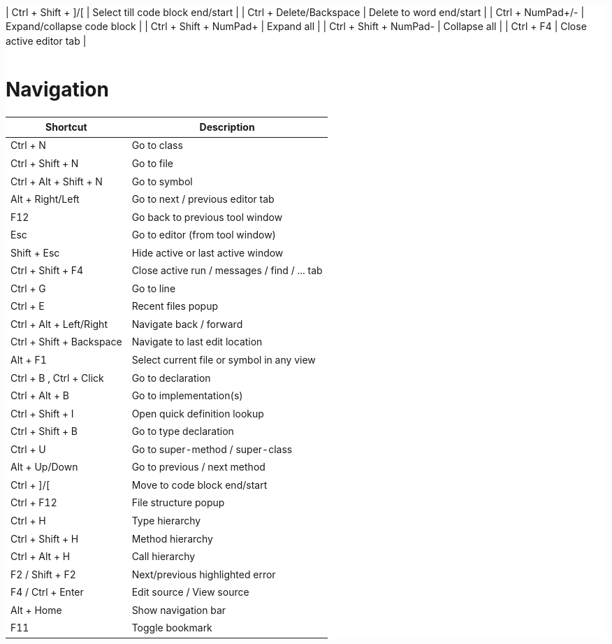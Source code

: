 | Ctrl + Shift + ]/[ | Select till code block end/start |
| Ctrl + Delete/Backspace | Delete to word end/start |
| Ctrl + NumPad+/- | Expand/collapse code block |
| Ctrl + Shift + NumPad+ | Expand all |
| Ctrl + Shift + NumPad- | Collapse all |
| Ctrl + F4 | Close active editor tab |

# Navigation

| Shortcut | Description |
| --- | --- |
| Ctrl + N | Go to class |
| Ctrl + Shift + N | Go to file |
| Ctrl + Alt + Shift + N | Go to symbol |
| Alt + Right/Left | Go to next / previous editor tab |
| F12 | Go back to previous tool window |
| Esc | Go to editor (from tool window) |
| Shift + Esc | Hide active or last active window |
| Ctrl + Shift + F4 | Close active run / messages / find / ... tab |
| Ctrl + G | Go to line |
| Ctrl + E | Recent files popup |
| Ctrl + Alt + Left/Right | Navigate back / forward |
| Ctrl + Shift + Backspace | Navigate to last edit location |
| Alt + F1 | Select current file or symbol in any view |
| Ctrl + B , Ctrl + Click | Go to declaration |
| Ctrl + Alt + B | Go to implementation(s) |
| Ctrl + Shift + I | Open quick definition lookup |
| Ctrl + Shift + B | Go to type declaration |
| Ctrl + U | Go to super-method / super-class |
| Alt + Up/Down | Go to previous / next method |
| Ctrl + ]/[ | Move to code block end/start |
| Ctrl + F12 | File structure popup |
| Ctrl + H | Type hierarchy |
| Ctrl + Shift + H | Method hierarchy |
| Ctrl + Alt + H | Call hierarchy |
| F2 / Shift + F2 | Next/previous highlighted error |
| F4 / Ctrl + Enter | Edit source / View source |
| Alt + Home | Show navigation bar |
| F11 | Toggle bookmark |